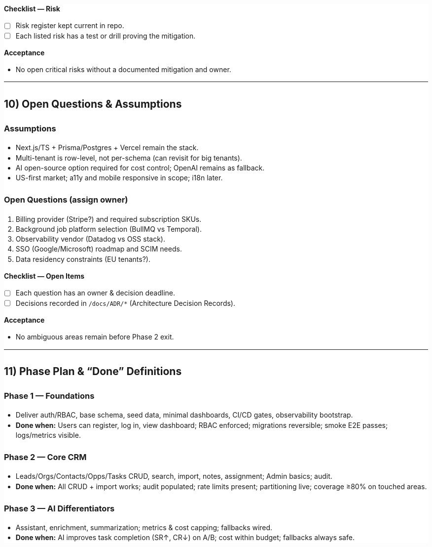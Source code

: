 **Checklist — Risk**
- [ ] Risk register kept current in repo.
- [ ] Each listed risk has a test or drill proving the mitigation.

**Acceptance**
- No open critical risks without a documented mitigation and owner.

---

## 10) Open Questions & Assumptions

### Assumptions
- Next.js/TS + Prisma/Postgres + Vercel remain the stack.
- Multi-tenant is row-level, not per-schema (can revisit for big tenants).
- AI open-source option required for cost control; OpenAI remains as fallback.
- US-first market; a11y and mobile responsive in scope; i18n later.

### Open Questions (assign owner)
1. Billing provider (Stripe?) and required subscription SKUs.  
2. Background job platform selection (BullMQ vs Temporal).  
3. Observability vendor (Datadog vs OSS stack).  
4. SSO (Google/Microsoft) roadmap and SCIM needs.  
5. Data residency constraints (EU tenants?).

**Checklist — Open Items**
- [ ] Each question has an owner & decision deadline.
- [ ] Decisions recorded in `/docs/ADR/*` (Architecture Decision Records).

**Acceptance**
- No ambiguous areas remain before Phase 2 exit.

---

## 11) Phase Plan & “Done” Definitions

### Phase 1 — **Foundations**
- Deliver auth/RBAC, base schema, seed data, minimal dashboards, CI/CD gates, observability bootstrap.
- **Done when:** Users can register, log in, view dashboard; RBAC enforced; migrations reversible; smoke E2E passes; logs/metrics visible.

### Phase 2 — **Core CRM**
- Leads/Orgs/Contacts/Opps/Tasks CRUD, search, import, notes, assignment; Admin basics; audit.
- **Done when:** All CRUD + import works; audit populated; rate limits present; partitioning live; coverage ≥80% on touched areas.

### Phase 3 — **AI Differentiators**
- Assistant, enrichment, summarization; metrics & cost capping; fallbacks wired.
- **Done when:** AI improves task completion (SR↑, CR↓) on A/B; cost within budget; fallbacks always safe.
